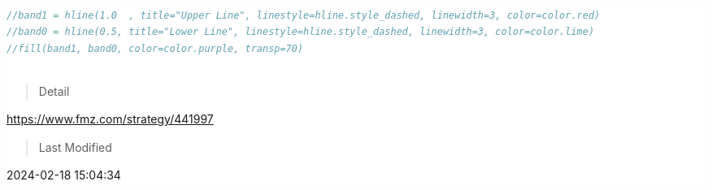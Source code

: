 ``` javascript
//band1 = hline(1.0  , title="Upper Line", linestyle=hline.style_dashed, linewidth=3, color=color.red)
//band0 = hline(0.5, title="Lower Line", linestyle=hline.style_dashed, linewidth=3, color=color.lime)
//fill(band1, band0, color=color.purple, transp=70)



```

> Detail

https://www.fmz.com/strategy/441997

> Last Modified

2024-02-18 15:04:34
